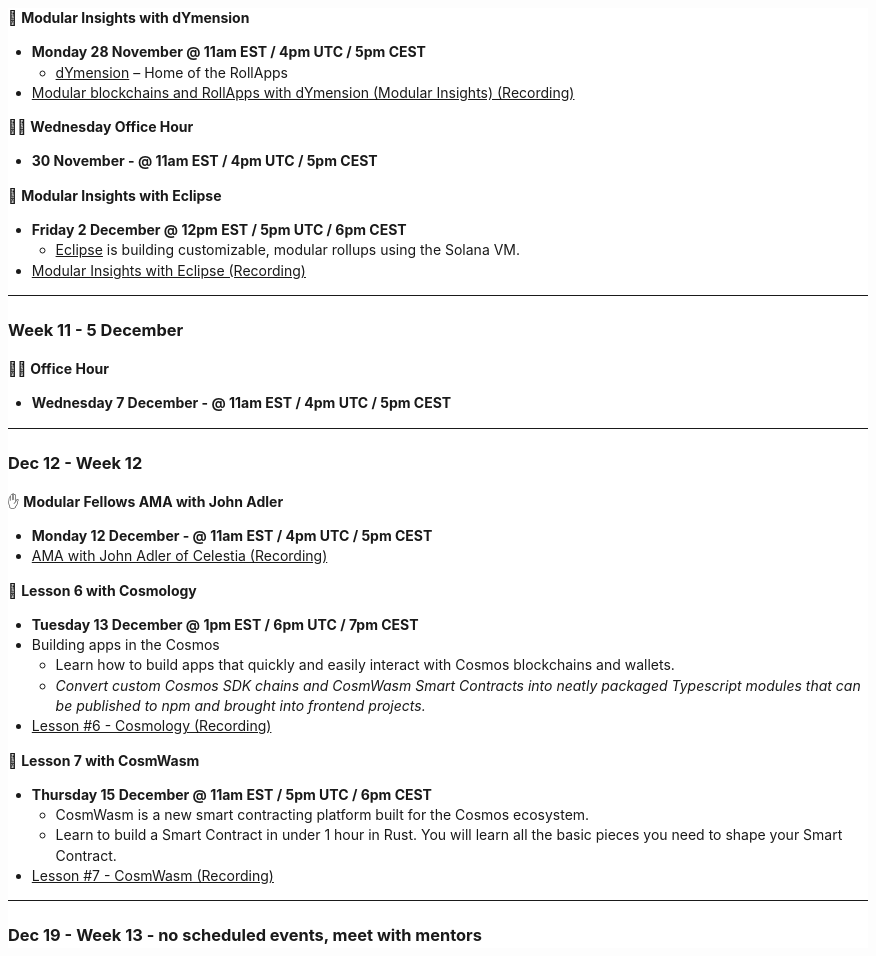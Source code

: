 🧠 **Modular Insights with dYmension**

- **Monday 28 November @ 11am EST / 4pm UTC / 5pm CEST**
  - [dYmension](https://twitter.com/dYmensionXYZ) – Home of the RollApps
- [Modular blockchains and RollApps with dYmension (Modular Insights) (Recording)](https://youtu.be/iQQVJ2gDKtE)

🧑‍🏫 **Wednesday Office Hour**

- **30 November - @ 11am EST / 4pm UTC / 5pm CEST**

🧠 **Modular Insights with Eclipse**

- **Friday 2 December @ 12pm EST / 5pm UTC / 6pm CEST**
  - [Eclipse](https://twitter.com/EclipseFND) is building
customizable, modular rollups using the Solana VM.
- [Modular Insights with Eclipse (Recording)](https://youtu.be/r_jr9UUzKdk)

---

### **Week 11 - 5 December**

🧑‍🏫 **Office Hour**

- **Wednesday 7 December - @ 11am EST / 4pm UTC / 5pm CEST**

---

### **Dec 12 - Week 12**

✋ **Modular Fellows AMA with John Adler**

- **Monday 12 December - @ 11am EST / 4pm UTC / 5pm CEST**
- [AMA with John Adler of Celestia (Recording)](https://youtu.be/NU6QHDDoN3c)

📗 **Lesson 6 with Cosmology**

- **Tuesday 13 December @ 1pm EST / 6pm UTC / 7pm CEST**
- Building apps in the Cosmos
  - Learn how to build apps that quickly and easily interact with Cosmos
  blockchains and wallets.
  - *Convert custom Cosmos SDK chains and CosmWasm Smart Contracts into
  neatly packaged Typescript modules that can be published to npm and
  brought into frontend projects.*
- [Lesson #6 - Cosmology (Recording)](https://youtu.be/RPOXNUkvU3M)

📗 **Lesson 7 with CosmWasm**

- **Thursday 15 December @ 11am EST / 5pm UTC / 6pm CEST**
  - CosmWasm is a new smart contracting platform built for the Cosmos ecosystem.
  - Learn to build a Smart Contract in under 1 hour in Rust. You will learn all
the basic pieces you need to shape your Smart Contract.
- [Lesson #7 - CosmWasm (Recording)](https://youtu.be/Olu5z3OH2yI)

---

### **Dec 19 - Week 13 - no scheduled events, meet with mentors**
